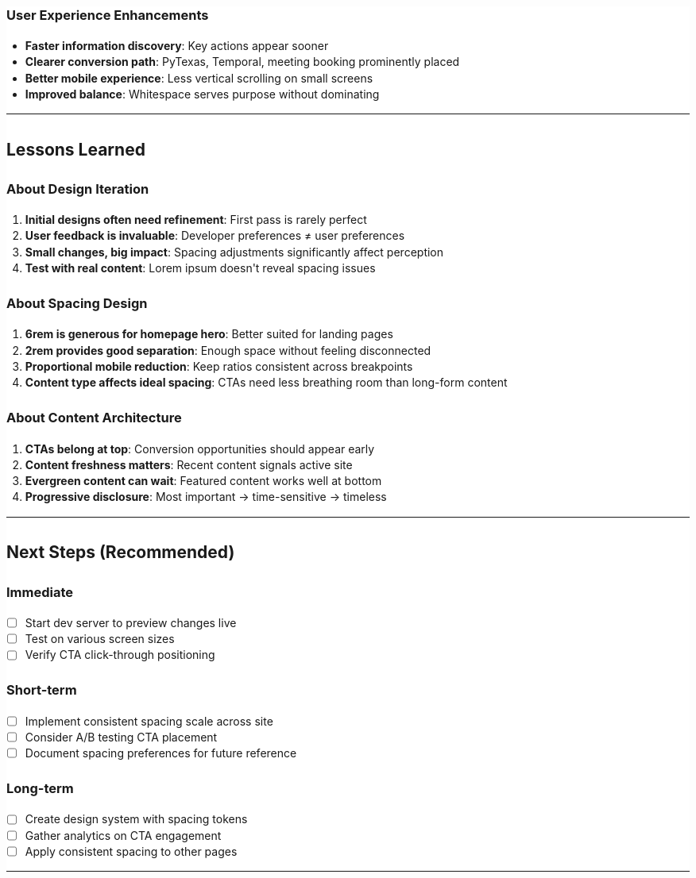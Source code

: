 ### User Experience Enhancements
- **Faster information discovery**: Key actions appear sooner
- **Clearer conversion path**: PyTexas, Temporal, meeting booking prominently placed
- **Better mobile experience**: Less vertical scrolling on small screens
- **Improved balance**: Whitespace serves purpose without dominating

---

## Lessons Learned

### About Design Iteration
1. **Initial designs often need refinement**: First pass is rarely perfect
2. **User feedback is invaluable**: Developer preferences ≠ user preferences
3. **Small changes, big impact**: Spacing adjustments significantly affect perception
4. **Test with real content**: Lorem ipsum doesn't reveal spacing issues

### About Spacing Design
1. **6rem is generous for homepage hero**: Better suited for landing pages
2. **2rem provides good separation**: Enough space without feeling disconnected
3. **Proportional mobile reduction**: Keep ratios consistent across breakpoints
4. **Content type affects ideal spacing**: CTAs need less breathing room than long-form content

### About Content Architecture
1. **CTAs belong at top**: Conversion opportunities should appear early
2. **Content freshness matters**: Recent content signals active site
3. **Evergreen content can wait**: Featured content works well at bottom
4. **Progressive disclosure**: Most important → time-sensitive → timeless

---

## Next Steps (Recommended)

### Immediate
- [ ] Start dev server to preview changes live
- [ ] Test on various screen sizes
- [ ] Verify CTA click-through positioning

### Short-term
- [ ] Implement consistent spacing scale across site
- [ ] Consider A/B testing CTA placement
- [ ] Document spacing preferences for future reference

### Long-term
- [ ] Create design system with spacing tokens
- [ ] Gather analytics on CTA engagement
- [ ] Apply consistent spacing to other pages

---
